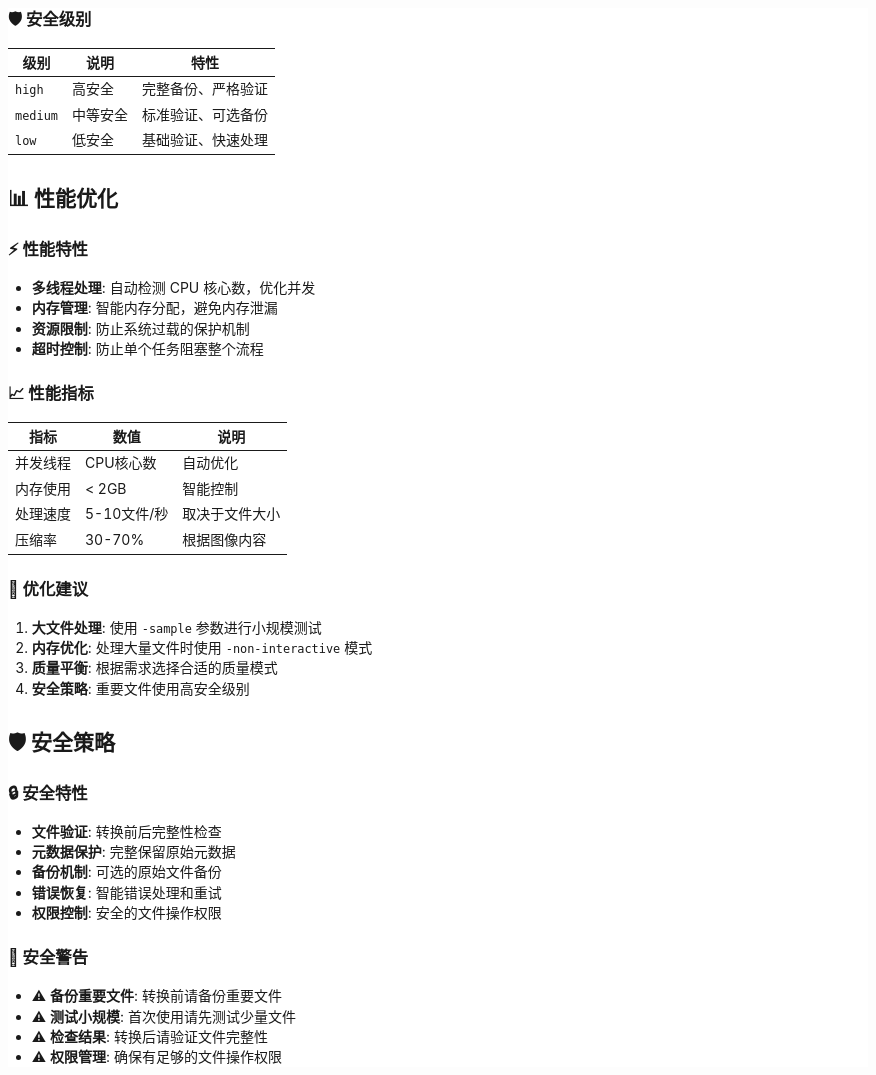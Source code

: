 ### 🛡️ 安全级别

| 级别 | 说明 | 特性 |
|------|------|------|
| `high` | 高安全 | 完整备份、严格验证 |
| `medium` | 中等安全 | 标准验证、可选备份 |
| `low` | 低安全 | 基础验证、快速处理 |

## 📊 性能优化

### ⚡ 性能特性

- **多线程处理**: 自动检测 CPU 核心数，优化并发
- **内存管理**: 智能内存分配，避免内存泄漏
- **资源限制**: 防止系统过载的保护机制
- **超时控制**: 防止单个任务阻塞整个流程

### 📈 性能指标

| 指标 | 数值 | 说明 |
|------|------|------|
| 并发线程 | CPU核心数 | 自动优化 |
| 内存使用 | < 2GB | 智能控制 |
| 处理速度 | 5-10文件/秒 | 取决于文件大小 |
| 压缩率 | 30-70% | 根据图像内容 |

### 🔧 优化建议

1. **大文件处理**: 使用 `-sample` 参数进行小规模测试
2. **内存优化**: 处理大量文件时使用 `-non-interactive` 模式
3. **质量平衡**: 根据需求选择合适的质量模式
4. **安全策略**: 重要文件使用高安全级别

## 🛡️ 安全策略

### 🔒 安全特性

- **文件验证**: 转换前后完整性检查
- **元数据保护**: 完整保留原始元数据
- **备份机制**: 可选的原始文件备份
- **错误恢复**: 智能错误处理和重试
- **权限控制**: 安全的文件操作权限

### 🚨 安全警告

- ⚠️ **备份重要文件**: 转换前请备份重要文件
- ⚠️ **测试小规模**: 首次使用请先测试少量文件
- ⚠️ **检查结果**: 转换后请验证文件完整性
- ⚠️ **权限管理**: 确保有足够的文件操作权限
